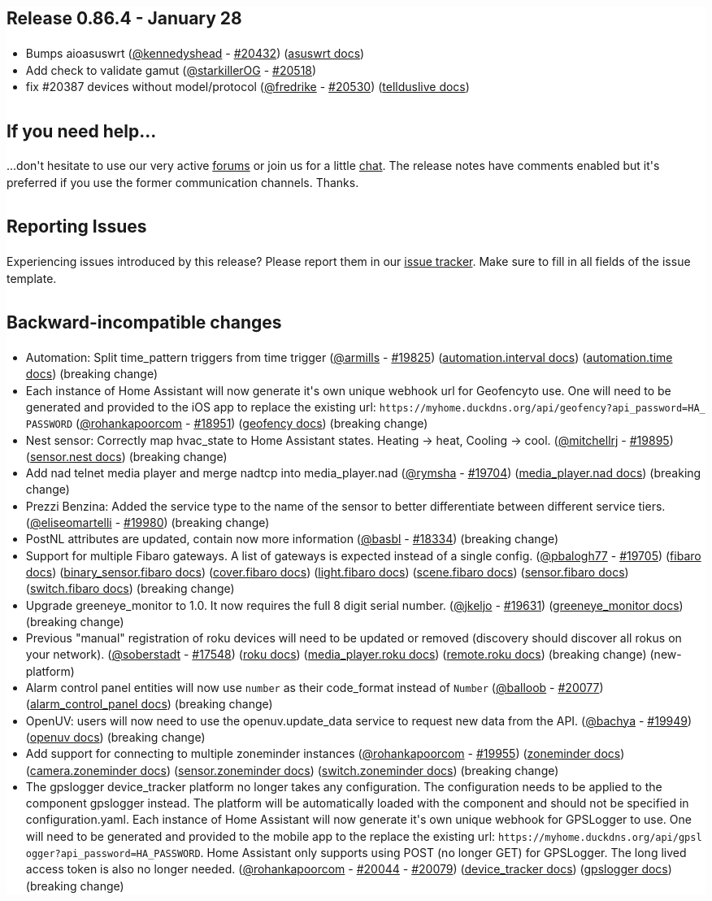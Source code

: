 [#20455]: https://github.com/home-assistant/home-assistant/pull/20455
[#20478]: https://github.com/home-assistant/home-assistant/pull/20478
[@balloob]: https://github.com/balloob
[@starkillerOG]: https://github.com/starkillerOG
[hue docs]: /integrations/hue/

## Release 0.86.4 - January 28

- Bumps aioasuswrt ([@kennedyshead] - [#20432]) ([asuswrt docs])
- Add check to validate gamut ([@starkillerOG] - [#20518])
- fix #20387 devices without model/protocol ([@fredrike] - [#20530]) ([tellduslive docs])

[#20432]: https://github.com/home-assistant/home-assistant/pull/20432
[#20518]: https://github.com/home-assistant/home-assistant/pull/20518
[#20530]: https://github.com/home-assistant/home-assistant/pull/20530
[@fredrike]: https://github.com/fredrike
[@kennedyshead]: https://github.com/kennedyshead
[@starkillerOG]: https://github.com/starkillerOG
[asuswrt docs]: /integrations/asuswrt/
[tellduslive docs]: /integrations/tellduslive/

## If you need help...

...don't hesitate to use our very active [forums](https://community.home-assistant.io/) or join us for a little [chat](https://discord.gg/c5DvZ4e). The release notes have comments enabled but it's preferred if you use the former communication channels. Thanks.

## Reporting Issues

Experiencing issues introduced by this release? Please report them in our [issue tracker](https://github.com/home-assistant/home-assistant/issues). Make sure to fill in all fields of the issue template.



## Backward-incompatible changes

- Automation: Split time_pattern triggers from time trigger ([@armills] - [#19825]) ([automation.interval docs]) ([automation.time docs]) (breaking change)
- Each instance of Home Assistant will now generate it's own unique webhook url for Geofencyto use. One will need to be generated and provided to the iOS app to replace the existing url: `https://myhome.duckdns.org/api/geofency?api_password=HA_PASSWORD` ([@rohankapoorcom] - [#18951]) ([geofency docs]) (breaking change)
- Nest sensor: Correctly map hvac_state to Home Assistant states. Heating -> heat, Cooling -> cool. ([@mitchellrj] - [#19895]) ([sensor.nest docs]) (breaking change)
- Add nad telnet media player and merge nadtcp into media_player.nad ([@rymsha] - [#19704]) ([media_player.nad docs]) (breaking change)
- Prezzi Benzina: Added the service type to the name of the sensor to better differentiate between different service tiers. ([@eliseomartelli] - [#19980]) (breaking change)
- PostNL attributes are updated, contain now more information ([@basbl] - [#18334]) (breaking change)
- Support for multiple Fibaro gateways. A list of gateways is expected instead of a single config. ([@pbalogh77] - [#19705]) ([fibaro docs]) ([binary_sensor.fibaro docs]) ([cover.fibaro docs]) ([light.fibaro docs]) ([scene.fibaro docs]) ([sensor.fibaro docs]) ([switch.fibaro docs]) (breaking change)
- Upgrade greeneye_monitor to 1.0. It now requires the full 8 digit serial number. ([@jkeljo] - [#19631]) ([greeneye_monitor docs]) (breaking change)
- Previous "manual" registration of roku devices will need to be updated or removed (discovery should discover all rokus on your network). ([@soberstadt] - [#17548]) ([roku docs]) ([media_player.roku docs]) ([remote.roku docs]) (breaking change) (new-platform)
- Alarm control panel entities will now use `number` as their code_format instead of `Number` ([@balloob] - [#20077]) ([alarm_control_panel docs]) (breaking change)
- OpenUV: users will now need to use the openuv.update_data service to request new data from the API. ([@bachya] - [#19949]) ([openuv docs]) (breaking change)
- Add support for connecting to multiple zoneminder instances ([@rohankapoorcom] - [#19955]) ([zoneminder docs]) ([camera.zoneminder docs]) ([sensor.zoneminder docs]) ([switch.zoneminder docs]) (breaking change)
- The gpslogger device_tracker platform no longer takes any configuration. The configuration needs to be applied to the component gpslogger instead. The platform will be automatically loaded with the component and should not be specified in configuration.yaml. Each instance of Home Assistant will now generate it's own unique webhook for GPSLogger to use. One will need to be generated and provided to the mobile app to the replace the existing url: `https://myhome.duckdns.org/api/gpslogger?api_password=HA_PASSWORD`. Home Assistant only supports using POST (no longer GET) for GPSLogger. The long lived access token is also no longer needed. ([@rohankapoorcom] - [#20044] - [#20079]) ([device_tracker docs]) ([gpslogger docs]) (breaking change)

[#20351]: https://github.com/home-assistant/home-assistant/pull/20351
[#20362]: https://github.com/home-assistant/home-assistant/pull/20362
[#20365]: https://github.com/home-assistant/home-assistant/pull/20365
[#20367]: https://github.com/home-assistant/home-assistant/pull/20367
[#20368]: https://github.com/home-assistant/home-assistant/pull/20368
[@dgomes]: https://github.com/dgomes
[@eliseomartelli]: https://github.com/eliseomartelli
[@fronzbot]: https://github.com/fronzbot
[blink docs]: /integrations/blink/
[#20394]: https://github.com/home-assistant/home-assistant/pull/20394
[#20399]: https://github.com/home-assistant/home-assistant/pull/20399
[#17548]: https://github.com/home-assistant/home-assistant/pull/17548
[#17596]: https://github.com/home-assistant/home-assistant/pull/17596
[#18334]: https://github.com/home-assistant/home-assistant/pull/18334
[#18730]: https://github.com/home-assistant/home-assistant/pull/18730
[#18891]: https://github.com/home-assistant/home-assistant/pull/18891
[#18918]: https://github.com/home-assistant/home-assistant/pull/18918
[#18951]: https://github.com/home-assistant/home-assistant/pull/18951
[#18996]: https://github.com/home-assistant/home-assistant/pull/18996
[#19262]: https://github.com/home-assistant/home-assistant/pull/19262
[#19278]: https://github.com/home-assistant/home-assistant/pull/19278
[#19288]: https://github.com/home-assistant/home-assistant/pull/19288
[#19395]: https://github.com/home-assistant/home-assistant/pull/19395
[#19454]: https://github.com/home-assistant/home-assistant/pull/19454
[#19457]: https://github.com/home-assistant/home-assistant/pull/19457
[#19462]: https://github.com/home-assistant/home-assistant/pull/19462
[#19468]: https://github.com/home-assistant/home-assistant/pull/19468
[#19478]: https://github.com/home-assistant/home-assistant/pull/19478
[#19479]: https://github.com/home-assistant/home-assistant/pull/19479
[#19571]: https://github.com/home-assistant/home-assistant/pull/19571
[#19612]: https://github.com/home-assistant/home-assistant/pull/19612
[#19625]: https://github.com/home-assistant/home-assistant/pull/19625
[#19631]: https://github.com/home-assistant/home-assistant/pull/19631
[#19649]: https://github.com/home-assistant/home-assistant/pull/19649
[#19664]: https://github.com/home-assistant/home-assistant/pull/19664
[#19704]: https://github.com/home-assistant/home-assistant/pull/19704
[#19705]: https://github.com/home-assistant/home-assistant/pull/19705
[#19717]: https://github.com/home-assistant/home-assistant/pull/19717
[#19721]: https://github.com/home-assistant/home-assistant/pull/19721
[#19722]: https://github.com/home-assistant/home-assistant/pull/19722
[#19723]: https://github.com/home-assistant/home-assistant/pull/19723
[#19739]: https://github.com/home-assistant/home-assistant/pull/19739
[#19741]: https://github.com/home-assistant/home-assistant/pull/19741
[#19742]: https://github.com/home-assistant/home-assistant/pull/19742
[#19743]: https://github.com/home-assistant/home-assistant/pull/19743
[#19745]: https://github.com/home-assistant/home-assistant/pull/19745
[#19746]: https://github.com/home-assistant/home-assistant/pull/19746
[#19753]: https://github.com/home-assistant/home-assistant/pull/19753
[#19780]: https://github.com/home-assistant/home-assistant/pull/19780
[#19782]: https://github.com/home-assistant/home-assistant/pull/19782
[#19783]: https://github.com/home-assistant/home-assistant/pull/19783
[#19784]: https://github.com/home-assistant/home-assistant/pull/19784
[#19788]: https://github.com/home-assistant/home-assistant/pull/19788
[#19792]: https://github.com/home-assistant/home-assistant/pull/19792
[#19799]: https://github.com/home-assistant/home-assistant/pull/19799
[#19804]: https://github.com/home-assistant/home-assistant/pull/19804
[#19805]: https://github.com/home-assistant/home-assistant/pull/19805
[#19816]: https://github.com/home-assistant/home-assistant/pull/19816
[#19818]: https://github.com/home-assistant/home-assistant/pull/19818
[#19825]: https://github.com/home-assistant/home-assistant/pull/19825
[#19831]: https://github.com/home-assistant/home-assistant/pull/19831
[#19840]: https://github.com/home-assistant/home-assistant/pull/19840
[#19841]: https://github.com/home-assistant/home-assistant/pull/19841
[#19843]: https://github.com/home-assistant/home-assistant/pull/19843
[#19847]: https://github.com/home-assistant/home-assistant/pull/19847
[#19851]: https://github.com/home-assistant/home-assistant/pull/19851
[#19852]: https://github.com/home-assistant/home-assistant/pull/19852
[#19854]: https://github.com/home-assistant/home-assistant/pull/19854
[#19856]: https://github.com/home-assistant/home-assistant/pull/19856
[#19857]: https://github.com/home-assistant/home-assistant/pull/19857
[#19863]: https://github.com/home-assistant/home-assistant/pull/19863
[#19865]: https://github.com/home-assistant/home-assistant/pull/19865
[#19866]: https://github.com/home-assistant/home-assistant/pull/19866
[#19867]: https://github.com/home-assistant/home-assistant/pull/19867
[#19872]: https://github.com/home-assistant/home-assistant/pull/19872
[#19877]: https://github.com/home-assistant/home-assistant/pull/19877
[#19879]: https://github.com/home-assistant/home-assistant/pull/19879
[#19880]: https://github.com/home-assistant/home-assistant/pull/19880
[#19882]: https://github.com/home-assistant/home-assistant/pull/19882
[#19886]: https://github.com/home-assistant/home-assistant/pull/19886
[#19891]: https://github.com/home-assistant/home-assistant/pull/19891
[#19892]: https://github.com/home-assistant/home-assistant/pull/19892
[#19895]: https://github.com/home-assistant/home-assistant/pull/19895
[#19899]: https://github.com/home-assistant/home-assistant/pull/19899
[#19910]: https://github.com/home-assistant/home-assistant/pull/19910
[#19912]: https://github.com/home-assistant/home-assistant/pull/19912
[#19914]: https://github.com/home-assistant/home-assistant/pull/19914
[#19915]: https://github.com/home-assistant/home-assistant/pull/19915
[#19927]: https://github.com/home-assistant/home-assistant/pull/19927
[#19928]: https://github.com/home-assistant/home-assistant/pull/19928
[#19935]: https://github.com/home-assistant/home-assistant/pull/19935
[#19938]: https://github.com/home-assistant/home-assistant/pull/19938
[#19943]: https://github.com/home-assistant/home-assistant/pull/19943
[#19944]: https://github.com/home-assistant/home-assistant/pull/19944
[#19948]: https://github.com/home-assistant/home-assistant/pull/19948
[#19949]: https://github.com/home-assistant/home-assistant/pull/19949
[#19952]: https://github.com/home-assistant/home-assistant/pull/19952
[#19955]: https://github.com/home-assistant/home-assistant/pull/19955
[#19956]: https://github.com/home-assistant/home-assistant/pull/19956
[#19957]: https://github.com/home-assistant/home-assistant/pull/19957
[#19958]: https://github.com/home-assistant/home-assistant/pull/19958
[#19960]: https://github.com/home-assistant/home-assistant/pull/19960
[#19961]: https://github.com/home-assistant/home-assistant/pull/19961
[#19962]: https://github.com/home-assistant/home-assistant/pull/19962
[#19964]: https://github.com/home-assistant/home-assistant/pull/19964
[#19965]: https://github.com/home-assistant/home-assistant/pull/19965
[#19972]: https://github.com/home-assistant/home-assistant/pull/19972
[#19977]: https://github.com/home-assistant/home-assistant/pull/19977
[#19979]: https://github.com/home-assistant/home-assistant/pull/19979
[#19980]: https://github.com/home-assistant/home-assistant/pull/19980
[#19987]: https://github.com/home-assistant/home-assistant/pull/19987
[#19988]: https://github.com/home-assistant/home-assistant/pull/19988
[#19989]: https://github.com/home-assistant/home-assistant/pull/19989
[#19991]: https://github.com/home-assistant/home-assistant/pull/19991
[#19994]: https://github.com/home-assistant/home-assistant/pull/19994
[#20011]: https://github.com/home-assistant/home-assistant/pull/20011
[#20013]: https://github.com/home-assistant/home-assistant/pull/20013
[#20016]: https://github.com/home-assistant/home-assistant/pull/20016
[#20019]: https://github.com/home-assistant/home-assistant/pull/20019
[#20020]: https://github.com/home-assistant/home-assistant/pull/20020
[#20021]: https://github.com/home-assistant/home-assistant/pull/20021
[#20023]: https://github.com/home-assistant/home-assistant/pull/20023
[#20024]: https://github.com/home-assistant/home-assistant/pull/20024
[#20031]: https://github.com/home-assistant/home-assistant/pull/20031
[#20033]: https://github.com/home-assistant/home-assistant/pull/20033
[#20037]: https://github.com/home-assistant/home-assistant/pull/20037
[#20042]: https://github.com/home-assistant/home-assistant/pull/20042
[#20043]: https://github.com/home-assistant/home-assistant/pull/20043
[#20044]: https://github.com/home-assistant/home-assistant/pull/20044
[#20050]: https://github.com/home-assistant/home-assistant/pull/20050
[#20051]: https://github.com/home-assistant/home-assistant/pull/20051
[#20055]: https://github.com/home-assistant/home-assistant/pull/20055
[#20058]: https://github.com/home-assistant/home-assistant/pull/20058
[#20061]: https://github.com/home-assistant/home-assistant/pull/20061
[#20064]: https://github.com/home-assistant/home-assistant/pull/20064
[#20066]: https://github.com/home-assistant/home-assistant/pull/20066
[#20067]: https://github.com/home-assistant/home-assistant/pull/20067
[#20069]: https://github.com/home-assistant/home-assistant/pull/20069
[#20072]: https://github.com/home-assistant/home-assistant/pull/20072
[#20075]: https://github.com/home-assistant/home-assistant/pull/20075
[#20077]: https://github.com/home-assistant/home-assistant/pull/20077
[#20079]: https://github.com/home-assistant/home-assistant/pull/20079
[#20080]: https://github.com/home-assistant/home-assistant/pull/20080
[#20083]: https://github.com/home-assistant/home-assistant/pull/20083
[#20085]: https://github.com/home-assistant/home-assistant/pull/20085
[#20088]: https://github.com/home-assistant/home-assistant/pull/20088
[#20091]: https://github.com/home-assistant/home-assistant/pull/20091
[#20092]: https://github.com/home-assistant/home-assistant/pull/20092
[#20093]: https://github.com/home-assistant/home-assistant/pull/20093
[#20108]: https://github.com/home-assistant/home-assistant/pull/20108
[#20113]: https://github.com/home-assistant/home-assistant/pull/20113
[#20118]: https://github.com/home-assistant/home-assistant/pull/20118
[#20119]: https://github.com/home-assistant/home-assistant/pull/20119
[#20122]: https://github.com/home-assistant/home-assistant/pull/20122
[#20128]: https://github.com/home-assistant/home-assistant/pull/20128
[#20132]: https://github.com/home-assistant/home-assistant/pull/20132
[#20136]: https://github.com/home-assistant/home-assistant/pull/20136
[#20137]: https://github.com/home-assistant/home-assistant/pull/20137
[#20143]: https://github.com/home-assistant/home-assistant/pull/20143
[#20145]: https://github.com/home-assistant/home-assistant/pull/20145
[#20147]: https://github.com/home-assistant/home-assistant/pull/20147
[#20150]: https://github.com/home-assistant/home-assistant/pull/20150
[#20155]: https://github.com/home-assistant/home-assistant/pull/20155
[#20158]: https://github.com/home-assistant/home-assistant/pull/20158
[#20160]: https://github.com/home-assistant/home-assistant/pull/20160
[#20167]: https://github.com/home-assistant/home-assistant/pull/20167
[#20173]: https://github.com/home-assistant/home-assistant/pull/20173
[#20180]: https://github.com/home-assistant/home-assistant/pull/20180
[#20181]: https://github.com/home-assistant/home-assistant/pull/20181
[#20183]: https://github.com/home-assistant/home-assistant/pull/20183
[#20196]: https://github.com/home-assistant/home-assistant/pull/20196
[#20231]: https://github.com/home-assistant/home-assistant/pull/20231
[#20233]: https://github.com/home-assistant/home-assistant/pull/20233
[#20247]: https://github.com/home-assistant/home-assistant/pull/20247
[#20263]: https://github.com/home-assistant/home-assistant/pull/20263
[#20264]: https://github.com/home-assistant/home-assistant/pull/20264
[#20278]: https://github.com/home-assistant/home-assistant/pull/20278
[#20281]: https://github.com/home-assistant/home-assistant/pull/20281
[#20298]: https://github.com/home-assistant/home-assistant/pull/20298
[#20303]: https://github.com/home-assistant/home-assistant/pull/20303
[#20312]: https://github.com/home-assistant/home-assistant/pull/20312
[#20322]: https://github.com/home-assistant/home-assistant/pull/20322
[#20328]: https://github.com/home-assistant/home-assistant/pull/20328
[@Adminiuga]: https://github.com/Adminiuga
[@Anonym-tsk]: https://github.com/Anonym-tsk
[@BaQs]: https://github.com/BaQs
[@BoboTiG]: https://github.com/BoboTiG
[@Kane610]: https://github.com/Kane610
[@MartinHjelmare]: https://github.com/MartinHjelmare
[@OttoWinter]: https://github.com/OttoWinter
[@RealArtemiy]: https://github.com/RealArtemiy
[@Rendili]: https://github.com/Rendili
[@ReneNulschDE]: https://github.com/ReneNulschDE
[@RomRider]: https://github.com/RomRider
[@SNoof85]: https://github.com/SNoof85
[@abmantis]: https://github.com/abmantis
[@achatham]: https://github.com/achatham
[@adrum]: https://github.com/adrum
[@amelchio]: https://github.com/amelchio
[@andrewsayre]: https://github.com/andrewsayre
[@arigilder]: https://github.com/arigilder
[@armills]: https://github.com/armills
[@arsaboo]: https://github.com/arsaboo
[@bachya]: https://github.com/bachya
[@basbl]: https://github.com/basbl
[@carstenschroeder]: https://github.com/carstenschroeder
[@cdkonecny]: https://github.com/cdkonecny
[@cliffordwhansen]: https://github.com/cliffordwhansen
[@cvwillegen]: https://github.com/cvwillegen
[@damarco]: https://github.com/damarco
[@dmulcahey]: https://github.com/dmulcahey
[@dshokouhi]: https://github.com/dshokouhi
[@ehendrix23]: https://github.com/ehendrix23
[@eliseomartelli]: https://github.com/eliseomartelli
[@emontnemery]: https://github.com/emontnemery
[@exxamalte]: https://github.com/exxamalte
[@fabaff]: https://github.com/fabaff
[@finish06]: https://github.com/finish06
[@fronzbot]: https://github.com/fronzbot
[@grea09]: https://github.com/grea09
[@iamtpage]: https://github.com/iamtpage
[@jarlebh]: https://github.com/jarlebh
[@jkeljo]: https://github.com/jkeljo
[@kellerza]: https://github.com/kellerza
[@keslerm]: https://github.com/keslerm
[@koomik]: https://github.com/koomik
[@larsvinc]: https://github.com/larsvinc
[@ledor473]: https://github.com/ledor473
[@mikeage]: https://github.com/mikeage
[@mindigmarton]: https://github.com/mindigmarton
[@mitchellrj]: https://github.com/mitchellrj
[@mopolus]: https://github.com/mopolus
[@mxworm]: https://github.com/mxworm
[@oblogic7]: https://github.com/oblogic7
[@pbalogh77]: https://github.com/pbalogh77
[@pnbruckner]: https://github.com/pnbruckner
[@pvizeli]: https://github.com/pvizeli
[@quazzie]: https://github.com/quazzie
[@reefab]: https://github.com/reefab
[@rohankapoorcom]: https://github.com/rohankapoorcom
[@rolfberkenbosch]: https://github.com/rolfberkenbosch
[@royduin]: https://github.com/royduin
[@rymsha]: https://github.com/rymsha
[@rytilahti]: https://github.com/rytilahti
[@sander76]: https://github.com/sander76
[@scarface-4711]: https://github.com/scarface-4711
[@scop]: https://github.com/scop
[@sdague]: https://github.com/sdague
[@shred86]: https://github.com/shred86
[@so3n]: https://github.com/so3n
[@soberstadt]: https://github.com/soberstadt
[@soldag]: https://github.com/soldag
[@syssi]: https://github.com/syssi
[@tgerla]: https://github.com/tgerla
[@therve]: https://github.com/therve
[@thomasdelaet]: https://github.com/thomasdelaet
[@thomasloven]: https://github.com/thomasloven
[@ttroy50]: https://github.com/ttroy50
[@vaidyasr]: https://github.com/vaidyasr
[@vincent-k]: https://github.com/vincent-k
[abode docs]: /integrations/abode/
[ads docs]: /integrations/ads/
[alarm_control_panel docs]: /integrations/alarm_control_panel/
[alarm_control_panel.arlo docs]: /integrations/arlo
[alarm_control_panel.elkm1 docs]: /integrations/elkm1
[alarm_control_panel.homekit_controller docs]: /integrations/homekit_controller
[alarm_control_panel.mqtt docs]: /integrations/alarm_control_panel.mqtt/
[alexa docs]: /integrations/alexa/
[automation.geo_location docs]: /docs/automation/trigger/#geo_location-trigger
[automation.interval docs]: /docs/automation/trigger/#interval-trigger
[automation.time docs]: /docs/automation/trigger/#time-trigger
[binary_sensor.fibaro docs]: /integrations/fibaro
[binary_sensor.hive docs]: /integrations/hive#binary-sensor
[binary_sensor.workday docs]: /integrations/workday
[binary_sensor.xiaomi_aqara docs]: /integrations/binary_sensor.xiaomi_aqara/
[blink docs]: /integrations/blink/
[camera.proxy docs]: /integrations/proxy
[camera.xiaomi docs]: /integrations/xiaomi_aqara
[camera.zoneminder docs]: /integrations/zoneminder#camera
[climate.hive docs]: /integrations/hive#climate
[climate.mqtt docs]: /integrations/climate.mqtt/
[climate.sensibo docs]: /integrations/sensibo
[cloud docs]: /integrations/cloud/
[cover.fibaro docs]: /integrations/fibaro
[cover.homekit_controller docs]: /integrations/homekit_controller
[cover.mqtt docs]: /integrations/cover.mqtt/
[deconz docs]: /integrations/deconz/
[device_tracker docs]: /integrations/device_tracker/
[doorbird docs]: /integrations/doorbird/
[emulated_roku docs]: /integrations/emulated_roku/
[esphome docs]: /integrations/esphome/
[fan.mqtt docs]: /integrations/fan.mqtt/
[fan.xiaomi_miio docs]: /integrations/fan.xiaomi_miio/
[fibaro docs]: /integrations/fibaro/
[geo_location docs]: /integrations/geo_location/
[geofency docs]: /integrations/geofency/
[gpslogger docs]: /integrations/gpslogger/
[greeneye_monitor docs]: /integrations/greeneye_monitor/
[hassio docs]: /integrations/hassio/
[hive docs]: /integrations/hive/
[homekit_controller docs]: /integrations/homekit_controller/
[homematicip_cloud docs]: /integrations/homematicip_cloud/
[ihc docs]: /integrations/ihc/
[image_processing.tensorflow docs]: /integrations/tensorflow
[influxdb docs]: /integrations/influxdb/
[konnected docs]: /integrations/konnected/
[light.fibaro docs]: /integrations/fibaro
[light.hive docs]: /integrations/hive#light
[light.homematicip_cloud docs]: /integrations/homematicip_cloud/
[light.mqtt docs]: /integrations/light.mqtt/
[light.rpi_gpio_pwm docs]: /integrations/rpi_gpio_pwm
[light.tradfri docs]: /integrations/tradfri
[locative docs]: /integrations/locative/
[lock.homekit_controller docs]: /integrations/homekit_controller
[lock.mqtt docs]: /integrations/lock.mqtt/
[lock.nuki docs]: /integrations/nuki
[lock.zwave docs]: /integrations/zwave#lock
[mailgun docs]: /integrations/mailgun/
[media_player.anthemav docs]: /integrations/anthemav
[media_player.nad docs]: /integrations/nad
[media_player.roku docs]: /integrations/roku#media-player
[media_player.songpal docs]: /integrations/songpal
[mqtt docs]: /integrations/mqtt/
[mysensors docs]: /integrations/mysensors/
[neato docs]: /integrations/neato/
[notify docs]: /integrations/notify/
[octoprint docs]: /integrations/octoprint/
[openuv docs]: /integrations/openuv/
[plant docs]: /integrations/plant/
[rainmachine docs]: /integrations/rainmachine/
[remote.harmony docs]: /integrations/harmony
[remote.roku docs]: /integrations/roku#remote
[roku docs]: /integrations/roku/
[scene.fibaro docs]: /integrations/fibaro
[scene.hunterdouglas_powerview docs]: /integrations/hunterdouglas_powerview
[sensor.ambient_station docs]: /integrations/ambient_station
[sensor.blink docs]: /integrations/blink
[sensor.darksky docs]: /integrations/darksky
[sensor.dublin_bus_transport docs]: /integrations/dublin_bus_transport
[sensor.fail2ban docs]: /integrations/fail2ban
[sensor.fibaro docs]: /integrations/fibaro
[sensor.flunearyou docs]: /integrations/flunearyou
[sensor.freebox docs]: /integrations/freebox#sensor
[sensor.hive docs]: /integrations/hive#sensor
[sensor.imap_email_content docs]: /integrations/imap_email_content/
[sensor.influxdb docs]: /integrations/influxdb#sensor
[sensor.jewish_calendar docs]: /integrations/jewish_calendar
[sensor.lastfm docs]: /integrations/lastfm
[sensor.min_max docs]: /integrations/min_max
[sensor.mqtt docs]: /integrations/sensor.mqtt/
[sensor.mychevy docs]: /integrations/mychevy
[sensor.nest docs]: /integrations/nest#sensor
[sensor.rest docs]: /integrations/rest
[sensor.sma docs]: /integrations/sma#sensors
[sensor.snmp docs]: /integrations/snmp#sensor
[sensor.tautulli docs]: /integrations/tautulli
[sensor.vasttrafik docs]: /integrations/vasttrafik
[sensor.zoneminder docs]: /integrations/zoneminder#sensor
[simplisafe docs]: /integrations/simplisafe/
[sonos docs]: /integrations/sonos/
[switch.fibaro docs]: /integrations/fibaro
[switch.hive docs]: /integrations/hive#switch
[switch.mqtt docs]: /integrations/switch.mqtt/
[switch.snmp docs]: /integrations/snmp#switch
[switch.tradfri docs]: /integrations/tradfri
[switch.xiaomi_miio docs]: /integrations/switch.xiaomi_miio/
[switch.zoneminder docs]: /integrations/zoneminder#switch
[tahoma docs]: /integrations/tahoma/
[tts docs]: /integrations/tts/
[unifi docs]: /integrations/unifi/
[vacuum docs]: /integrations/vacuum/
[vacuum.mqtt docs]: /integrations/vacuum.mqtt/
[vacuum.neato docs]: /integrations/neato#vacuum
[waterfurnace docs]: /integrations/waterfurnace/
[wink docs]: /integrations/wink/
[zha docs]: /integrations/zha/
[zoneminder docs]: /integrations/zoneminder/
[zwave docs]: /integrations/zwave/